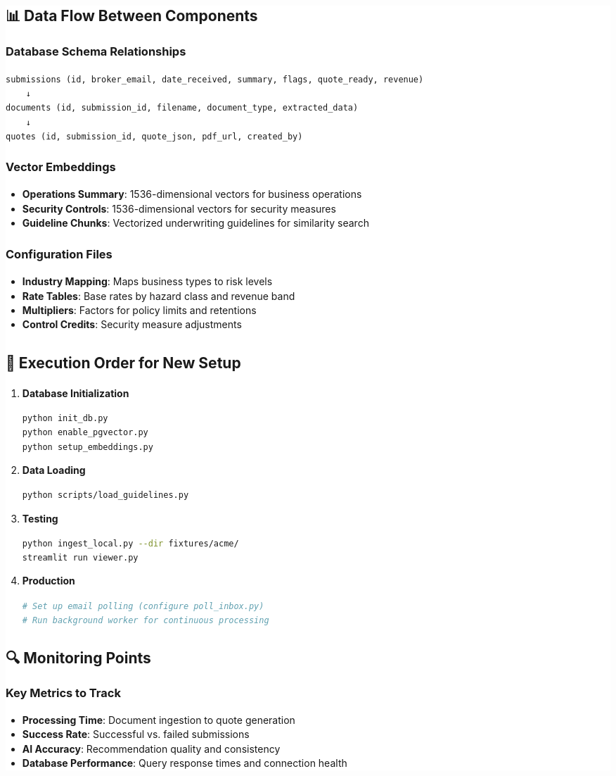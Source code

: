 ## 📊 Data Flow Between Components

### Database Schema Relationships
```
submissions (id, broker_email, date_received, summary, flags, quote_ready, revenue)
    ↓
documents (id, submission_id, filename, document_type, extracted_data)
    ↓
quotes (id, submission_id, quote_json, pdf_url, created_by)
```

### Vector Embeddings
- **Operations Summary**: 1536-dimensional vectors for business operations
- **Security Controls**: 1536-dimensional vectors for security measures
- **Guideline Chunks**: Vectorized underwriting guidelines for similarity search

### Configuration Files
- **Industry Mapping**: Maps business types to risk levels
- **Rate Tables**: Base rates by hazard class and revenue band
- **Multipliers**: Factors for policy limits and retentions
- **Control Credits**: Security measure adjustments

## 🚀 Execution Order for New Setup

1. **Database Initialization**
   ```bash
   python init_db.py
   python enable_pgvector.py
   python setup_embeddings.py
   ```

2. **Data Loading**
   ```bash
   python scripts/load_guidelines.py
   ```

3. **Testing**
   ```bash
   python ingest_local.py --dir fixtures/acme/
   streamlit run viewer.py
   ```

4. **Production**
   ```bash
   # Set up email polling (configure poll_inbox.py)
   # Run background worker for continuous processing
   ```

## 🔍 Monitoring Points

### Key Metrics to Track
- **Processing Time**: Document ingestion to quote generation
- **Success Rate**: Successful vs. failed submissions
- **AI Accuracy**: Recommendation quality and consistency
- **Database Performance**: Query response times and connection health
